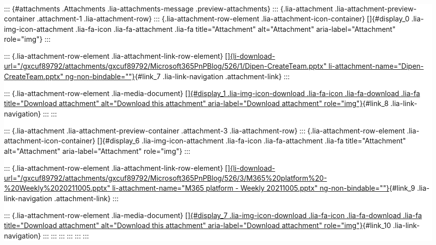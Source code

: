 ::: {#attachments .Attachments .lia-attachments-message .preview-attachments}
::: {.lia-attachment .lia-attachment-preview-container .attachment-1 .lia-attachment-row}
::: {.lia-attachment-row-element .lia-attachment-icon-container}
[]{#display_0 .lia-img-icon-attachment .lia-fa-icon .lia-fa-attachment
.lia-fa title="Attachment" alt="Attachment" aria-label="Attachment"
role="img"}
:::

::: {.lia-attachment-row-element .lia-attachment-link-row-element}
[[]{li-download-url="/gxcuf89792/attachments/gxcuf89792/Microsoft365PnPBlog/526/1/Dipen-CreateTeam.pptx"
li-attachment-name="Dipen-CreateTeam.pptx"
ng-non-bindable=""}](https://techcommunity.microsoft.com/t5/microsoft-365-pnp-blog/sharepoint-framework-community-call-7th-of-october-2021/ba-p/2823042?attachment-id=44188){#link_7
.lia-link-navigation .attachment-link}
:::

::: {.lia-attachment-row-element .lia-media-document}
[[]{#display_1 .lia-img-icon-download .lia-fa-icon .lia-fa-download
.lia-fa title="Download attachment" alt="Download this attachment"
aria-label="Download attachment"
role="img"}](/gxcuf89792/attachments/gxcuf89792/Microsoft365PnPBlog/526/1/Dipen-CreateTeam.pptx){#link_8
.lia-link-navigation}
:::
:::

::: {.lia-attachment .lia-attachment-preview-container .attachment-3 .lia-attachment-row}
::: {.lia-attachment-row-element .lia-attachment-icon-container}
[]{#display_6 .lia-img-icon-attachment .lia-fa-icon .lia-fa-attachment
.lia-fa title="Attachment" alt="Attachment" aria-label="Attachment"
role="img"}
:::

::: {.lia-attachment-row-element .lia-attachment-link-row-element}
[[]{li-download-url="/gxcuf89792/attachments/gxcuf89792/Microsoft365PnPBlog/526/3/M365%20platform%20-%20Weekly%2020211005.pptx"
li-attachment-name="M365 platform - Weekly 20211005.pptx"
ng-non-bindable=""}](https://techcommunity.microsoft.com/t5/microsoft-365-pnp-blog/sharepoint-framework-community-call-7th-of-october-2021/ba-p/2823042?attachment-id=44225){#link_9
.lia-link-navigation .attachment-link}
:::

::: {.lia-attachment-row-element .lia-media-document}
[[]{#display_7 .lia-img-icon-download .lia-fa-icon .lia-fa-download
.lia-fa title="Download attachment" alt="Download this attachment"
aria-label="Download attachment"
role="img"}](/gxcuf89792/attachments/gxcuf89792/Microsoft365PnPBlog/526/3/M365%20platform%20-%20Weekly%2020211005.pptx){#link_10
.lia-link-navigation}
:::
:::
:::
:::
:::
:::
